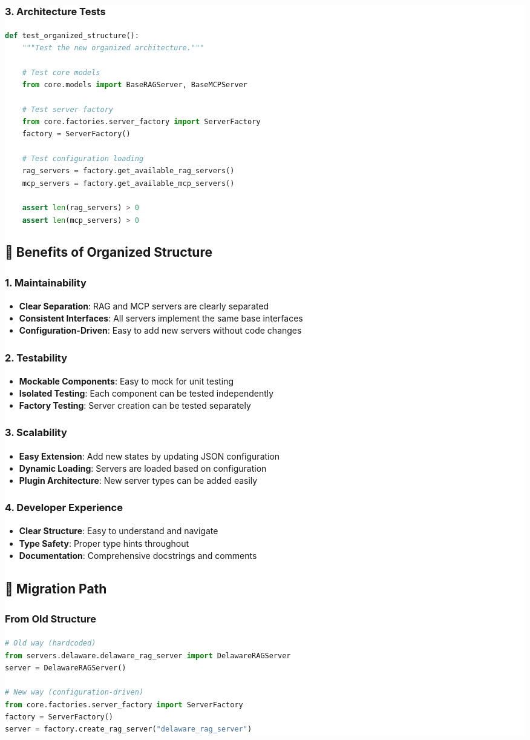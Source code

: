### **3. Architecture Tests**
```python
def test_organized_structure():
    """Test the new organized architecture."""
    
    # Test core models
    from core.models import BaseRAGServer, BaseMCPServer
    
    # Test server factory
    from core.factories.server_factory import ServerFactory
    factory = ServerFactory()
    
    # Test configuration loading
    rag_servers = factory.get_available_rag_servers()
    mcp_servers = factory.get_available_mcp_servers()
    
    assert len(rag_servers) > 0
    assert len(mcp_servers) > 0
```

## 🚀 **Benefits of Organized Structure**

### **1. Maintainability**
- **Clear Separation**: RAG and MCP servers are clearly separated
- **Consistent Interfaces**: All servers implement the same base interfaces
- **Configuration-Driven**: Easy to add new servers without code changes

### **2. Testability**
- **Mockable Components**: Easy to mock for unit testing
- **Isolated Testing**: Each component can be tested independently
- **Factory Testing**: Server creation can be tested separately

### **3. Scalability**
- **Easy Extension**: Add new states by updating JSON configuration
- **Dynamic Loading**: Servers are loaded based on configuration
- **Plugin Architecture**: New server types can be added easily

### **4. Developer Experience**
- **Clear Structure**: Easy to understand and navigate
- **Type Safety**: Proper type hints throughout
- **Documentation**: Comprehensive docstrings and comments

## 🔄 **Migration Path**

### **From Old Structure**
```python
# Old way (hardcoded)
from servers.delaware.delaware_rag_server import DelawareRAGServer
server = DelawareRAGServer()

# New way (configuration-driven)
from core.factories.server_factory import ServerFactory
factory = ServerFactory()
server = factory.create_rag_server("delaware_rag_server")
```
